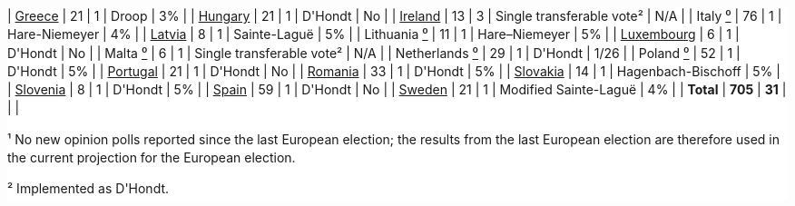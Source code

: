 | [Greece](https://filipvanlaenen.github.io/greek_ep_polls/average-2022-05-31.html)                                            | 21          | 1                    | Droop                     | 3%        |
| [Hungary](https://filipvanlaenen.github.io/hungarian_ep_polls/average-2022-05-31.html)                                       | 21          | 1                    | D'Hondt                  | No        |
| [Ireland](https://filipvanlaenen.github.io/irish_ep_polls/average-2022-05-31.html)                                           | 13          | 3                    | Single transferable vote² | N/A       |
| Italy [⁰](https://filipvanlaenen.github.io/italian_ep_polls/average-2022-05-31.html)                                         | 76          | 1                    | Hare-Niemeyer             | 4%        |
| [Latvia](https://filipvanlaenen.github.io/latvian_ep_polls/average-2022-05-31.html)                                          | 8           | 1                    | Sainte-Laguë              | 5%        |
| Lithuania [⁰](https://filipvanlaenen.github.io/lithuanian_ep_polls/average-2022-05-31.html)                                  | 11          | 1                    | Hare–Niemeyer             | 5%        |
| [Luxembourg](https://filipvanlaenen.github.io/luxembourg_ep_polls/average-2022-05-31.html)                                   | 6           | 1                    | D'Hondt                  | No        |
| Malta [⁰](https://filipvanlaenen.github.io/maltese_ep_polls/average-2022-05-31.html)                                         | 6           | 1                    | Single transferable vote² | N/A       |
| Netherlands [⁰](https://filipvanlaenen.github.io/dutch_ep_polls/average-2022-05-31.html)                                     | 29          | 1                    | D'Hondt                  | 1/26      |
| Poland [⁰](https://filipvanlaenen.github.io/polish_ep_polls/average-2022-05-31.html)                                         | 52          | 1                    | D'Hondt                  | 5%        |
| [Portugal](https://filipvanlaenen.github.io/portuguese_ep_polls/average-2022-05-31.html)                                     | 21          | 1                    | D'Hondt                  | No        |
| [Romania](https://filipvanlaenen.github.io/romanian_ep_polls/average-2022-05-31.html)                                        | 33          | 1                    | D'Hondt                  | 5%        |
| [Slovakia](https://filipvanlaenen.github.io/slovakian_ep_polls/average-2022-05-31.html)                                      | 14          | 1                    | Hagenbach-Bischoff        | 5%        |
| [Slovenia](https://filipvanlaenen.github.io/slovenian_ep_polls/average-2022-05-31.html)                                      | 8           | 1                    | D'Hondt                  | 5%        |
| [Spain](https://filipvanlaenen.github.io/spanish_ep_polls/average-2022-05-31.html)                                           | 59          | 1                    | D'Hondt                  | No        |
| [Sweden](https://filipvanlaenen.github.io/swedish_ep_polls/average-2022-05-31.html)                                          | 21          | 1                    | Modified Sainte-Laguë     | 4%        |
| **Total**                                                                                                         | **705**     | **31**               |                           |           |

¹ No new opinion polls reported since the last European election; the results from the last European election are therefore used in the current projection for the European election.

² Implemented as D'Hondt.
